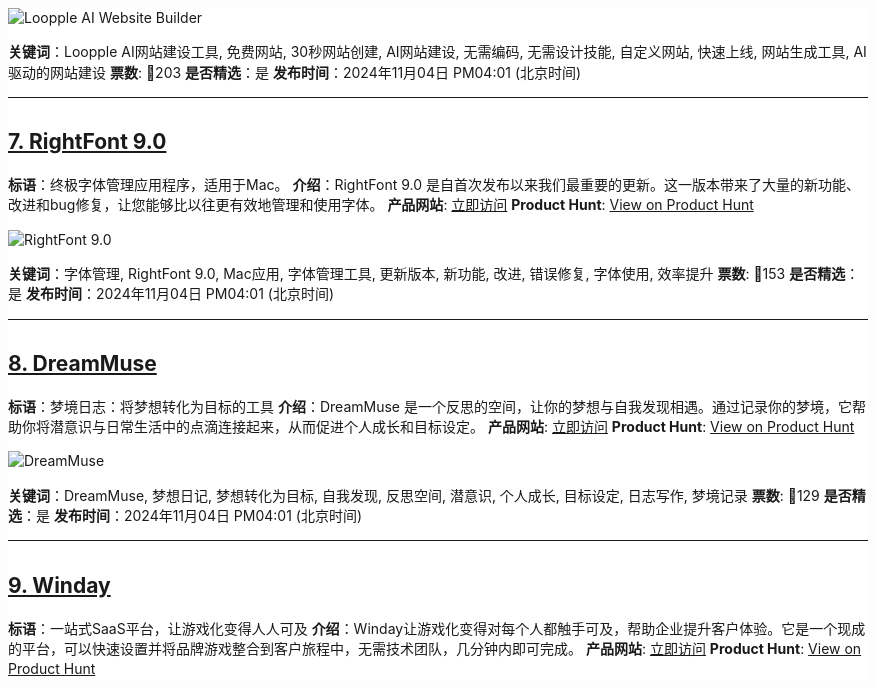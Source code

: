 ![Loopple AI Website Builder](https://ph-files.imgix.net/55904fcb-51ca-462f-ae73-2779d83c4cc6.png?auto=format&fit=crop&frame=1&h=512&w=1024)

**关键词**：Loopple AI网站建设工具, 免费网站, 30秒网站创建, AI网站建设, 无需编码, 无需设计技能, 自定义网站, 快速上线, 网站生成工具, AI驱动的网站建设
**票数**: 🔺203
**是否精选**：是
**发布时间**：2024年11月04日 PM04:01 (北京时间)

---

## [7. RightFont 9.0](https://www.producthunt.com/posts/rightfont-9-0?utm_campaign=producthunt-api&utm_medium=api-v2&utm_source=Application%3A+daily+ph+%28ID%3A+133301%29)
**标语**：终极字体管理应用程序，适用于Mac。
**介绍**：RightFont 9.0 是自首次发布以来我们最重要的更新。这一版本带来了大量的新功能、改进和bug修复，让您能够比以往更有效地管理和使用字体。
**产品网站**: [立即访问](https://www.producthunt.com/r/AJ7DDGSQE2YWCG?utm_campaign=producthunt-api&utm_medium=api-v2&utm_source=Application%3A+daily+ph+%28ID%3A+133301%29)
**Product Hunt**: [View on Product Hunt](https://www.producthunt.com/posts/rightfont-9-0?utm_campaign=producthunt-api&utm_medium=api-v2&utm_source=Application%3A+daily+ph+%28ID%3A+133301%29)

![RightFont 9.0](https://ph-files.imgix.net/cc311dcf-36c2-4c5e-8315-45e105c48fdb.png?auto=format&fit=crop&frame=1&h=512&w=1024)

**关键词**：字体管理, RightFont 9.0, Mac应用, 字体管理工具, 更新版本, 新功能, 改进, 错误修复, 字体使用, 效率提升
**票数**: 🔺153
**是否精选**：是
**发布时间**：2024年11月04日 PM04:01 (北京时间)

---

## [8. DreamMuse](https://www.producthunt.com/posts/dreammuse?utm_campaign=producthunt-api&utm_medium=api-v2&utm_source=Application%3A+daily+ph+%28ID%3A+133301%29)
**标语**：梦境日志：将梦想转化为目标的工具
**介绍**：DreamMuse 是一个反思的空间，让你的梦想与自我发现相遇。通过记录你的梦境，它帮助你将潜意识与日常生活中的点滴连接起来，从而促进个人成长和目标设定。
**产品网站**: [立即访问](https://www.producthunt.com/r/IIWMI726ONFT6F?utm_campaign=producthunt-api&utm_medium=api-v2&utm_source=Application%3A+daily+ph+%28ID%3A+133301%29)
**Product Hunt**: [View on Product Hunt](https://www.producthunt.com/posts/dreammuse?utm_campaign=producthunt-api&utm_medium=api-v2&utm_source=Application%3A+daily+ph+%28ID%3A+133301%29)

![DreamMuse](https://ph-files.imgix.net/eb665f2b-293c-49ce-8d78-c0dbeebd7539.png?auto=format&fit=crop&frame=1&h=512&w=1024)

**关键词**：DreamMuse, 梦想日记, 梦想转化为目标, 自我发现, 反思空间, 潜意识, 个人成长, 目标设定, 日志写作, 梦境记录
**票数**: 🔺129
**是否精选**：是
**发布时间**：2024年11月04日 PM04:01 (北京时间)

---

## [9. Winday](https://www.producthunt.com/posts/winday?utm_campaign=producthunt-api&utm_medium=api-v2&utm_source=Application%3A+daily+ph+%28ID%3A+133301%29)
**标语**：一站式SaaS平台，让游戏化变得人人可及
**介绍**：Winday让游戏化变得对每个人都触手可及，帮助企业提升客户体验。它是一个现成的平台，可以快速设置并将品牌游戏整合到客户旅程中，无需技术团队，几分钟内即可完成。
**产品网站**: [立即访问](https://www.producthunt.com/r/D4QA3YXYPLEGVB?utm_campaign=producthunt-api&utm_medium=api-v2&utm_source=Application%3A+daily+ph+%28ID%3A+133301%29)
**Product Hunt**: [View on Product Hunt](https://www.producthunt.com/posts/winday?utm_campaign=producthunt-api&utm_medium=api-v2&utm_source=Application%3A+daily+ph+%28ID%3A+133301%29)

